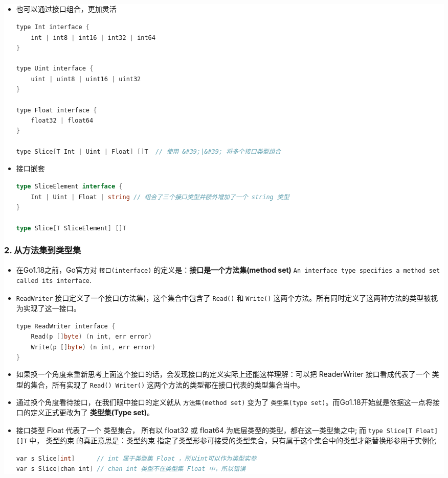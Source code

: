 - 也可以通过接口组合，更加灵活

  ```go
  type Int interface {
      int | int8 | int16 | int32 | int64
  }
  
  type Uint interface {
      uint | uint8 | uint16 | uint32
  }
  
  type Float interface {
      float32 | float64
  }
  
  type Slice[T Int | Uint | Float] []T  // 使用 &#39;|&#39; 将多个接口类型组合
  
  ```

- 接口嵌套

  ```go
  type SliceElement interface {
      Int | Uint | Float | string // 组合了三个接口类型并额外增加了一个 string 类型
  }
   
  type Slice[T SliceElement] []T 
  
  ```

### 2. 从方法集到类型集

- 在Go1.18之前，Go官方对 `接口(interface)` 的定义是：**接口是一个方法集(method set)**  `An interface type specifies a method set called its interface`.  

- `ReadWriter` 接口定义了一个接口(方法集)，这个集合中包含了 `Read()` 和 `Write()` 这两个方法。所有同时定义了这两种方法的类型被视为实现了这一接口。

  ```go
  type ReadWriter interface {
      Read(p []byte) (n int, err error)
      Write(p []byte) (n int, err error)
  }
  ```

- 如果换一个角度来重新思考上面这个接口的话，会发现接口的定义实际上还能这样理解：可以把 ReaderWriter 接口看成代表了一个 类型的集合，所有实现了 `Read() Writer()` 这两个方法的类型都在接口代表的类型集合当中。

- 通过换个角度看待接口，在我们眼中接口的定义就从 `方法集(method set)` 变为了 `类型集(type set)`。而Go1.18开始就是依据这一点将接口的定义正式更改为了 **类型集(Type set)**。

- 接口类型 Float 代表了一个 类型集合， 所有以 float32 或 float64 为底层类型的类型，都在这一类型集之中; 而 `type Slice[T Float] []T` 中， 类型约束 的真正意思是：类型约束 指定了类型形参可接受的类型集合，只有属于这个集合中的类型才能替换形参用于实例化

  ```go
  var s Slice[int]      // int 属于类型集 Float ，所以int可以作为类型实参
  var s Slice[chan int] // chan int 类型不在类型集 Float 中，所以错误
  
  ```
